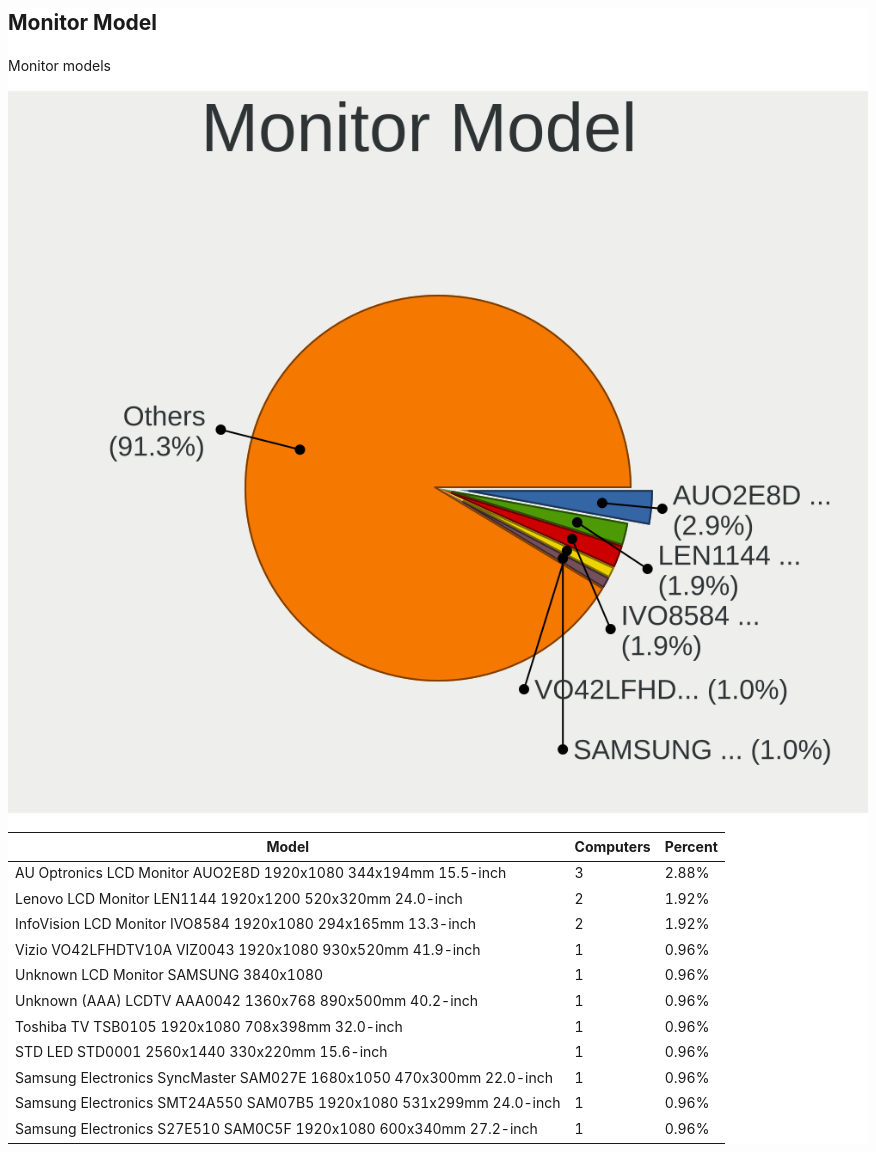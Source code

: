 Monitor Model
-------------

Monitor models

![Monitor Model](./All/images/pie_chart/mon_model.svg)


| Model                                                                    | Computers | Percent |
|--------------------------------------------------------------------------|-----------|---------|
| AU Optronics LCD Monitor AUO2E8D 1920x1080 344x194mm 15.5-inch           | 3         | 2.88%   |
| Lenovo LCD Monitor LEN1144 1920x1200 520x320mm 24.0-inch                 | 2         | 1.92%   |
| InfoVision LCD Monitor IVO8584 1920x1080 294x165mm 13.3-inch             | 2         | 1.92%   |
| Vizio VO42LFHDTV10A VIZ0043 1920x1080 930x520mm 41.9-inch                | 1         | 0.96%   |
| Unknown LCD Monitor SAMSUNG 3840x1080                                    | 1         | 0.96%   |
| Unknown (AAA) LCDTV AAA0042 1360x768 890x500mm 40.2-inch                 | 1         | 0.96%   |
| Toshiba TV TSB0105 1920x1080 708x398mm 32.0-inch                         | 1         | 0.96%   |
| STD LED STD0001 2560x1440 330x220mm 15.6-inch                            | 1         | 0.96%   |
| Samsung Electronics SyncMaster SAM027E 1680x1050 470x300mm 22.0-inch     | 1         | 0.96%   |
| Samsung Electronics SMT24A550 SAM07B5 1920x1080 531x299mm 24.0-inch      | 1         | 0.96%   |
| Samsung Electronics S27E510 SAM0C5F 1920x1080 600x340mm 27.2-inch        | 1         | 0.96%   |